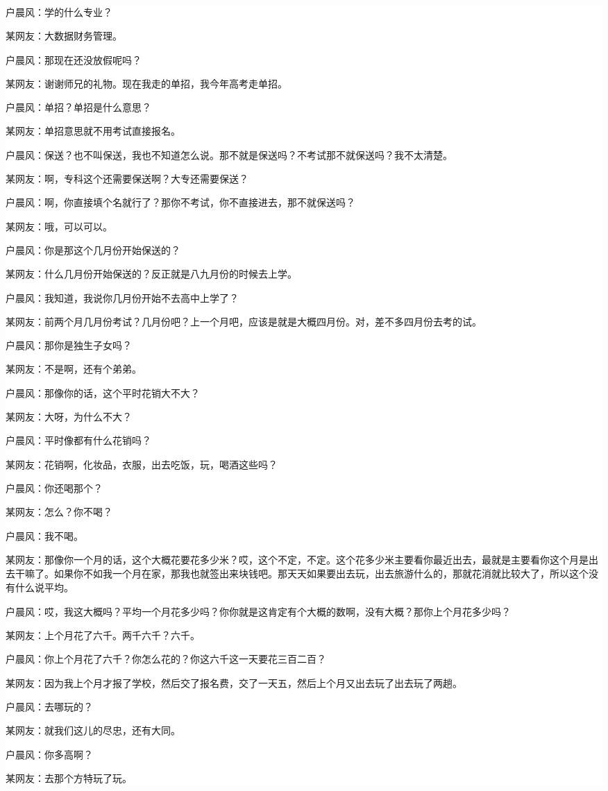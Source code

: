 户晨风：学的什么专业？

某网友：大数据财务管理。

户晨风：那现在还没放假呢吗？

某网友：谢谢师兄的礼物。现在我走的单招，我今年高考走单招。

户晨风：单招？单招是什么意思？

某网友：单招意思就不用考试直接报名。

户晨风：保送？也不叫保送，我也不知道怎么说。那不就是保送吗？不考试那不就保送吗？我不太清楚。

某网友：啊，专科这个还需要保送啊？大专还需要保送？

户晨风：啊，你直接填个名就行了？那你不考试，你不直接进去，那不就保送吗？

某网友：哦，可以可以。

户晨风：你是那这个几月份开始保送的？

某网友：什么几月份开始保送的？反正就是八九月份的时候去上学。

户晨风：我知道，我说你几月份开始不去高中上学了？

某网友：前两个月几月份考试？几月份吧？上一个月吧，应该是就是大概四月份。对，差不多四月份去考的试。

户晨风：那你是独生子女吗？

某网友：不是啊，还有个弟弟。

户晨风：那像你的话，这个平时花销大不大？

某网友：大呀，为什么不大？

户晨风：平时像都有什么花销吗？

某网友：花销啊，化妆品，衣服，出去吃饭，玩，喝酒这些吗？

户晨风：你还喝那个？

某网友：怎么？你不喝？

户晨风：我不喝。

某网友：那像你一个月的话，这个大概花要花多少米？哎，这个不定，不定。这个花多少米主要看你最近出去，最就是主要看你这个月是出去干嘛了。如果你不如我一个月在家，那我也就签出来块钱吧。那天天如果要出去玩，出去旅游什么的，那就花消就比较大了，所以这个没有什么说平均。

户晨风：哎，我这大概吗？平均一个月花多少吗？你你就是这肯定有个大概的数啊，没有大概？那你上个月花多少吗？

某网友：上个月花了六千。两千六千？六千。

户晨风：你上个月花了六千？你怎么花的？你这六千这一天要花三百二百？

某网友：因为我上个月才报了学校，然后交了报名费，交了一天五，然后上个月又出去玩了出去玩了两趟。

户晨风：去哪玩的？

某网友：就我们这儿的尽忠，还有大同。

户晨风：你多高啊？

某网友：去那个方特玩了玩。
